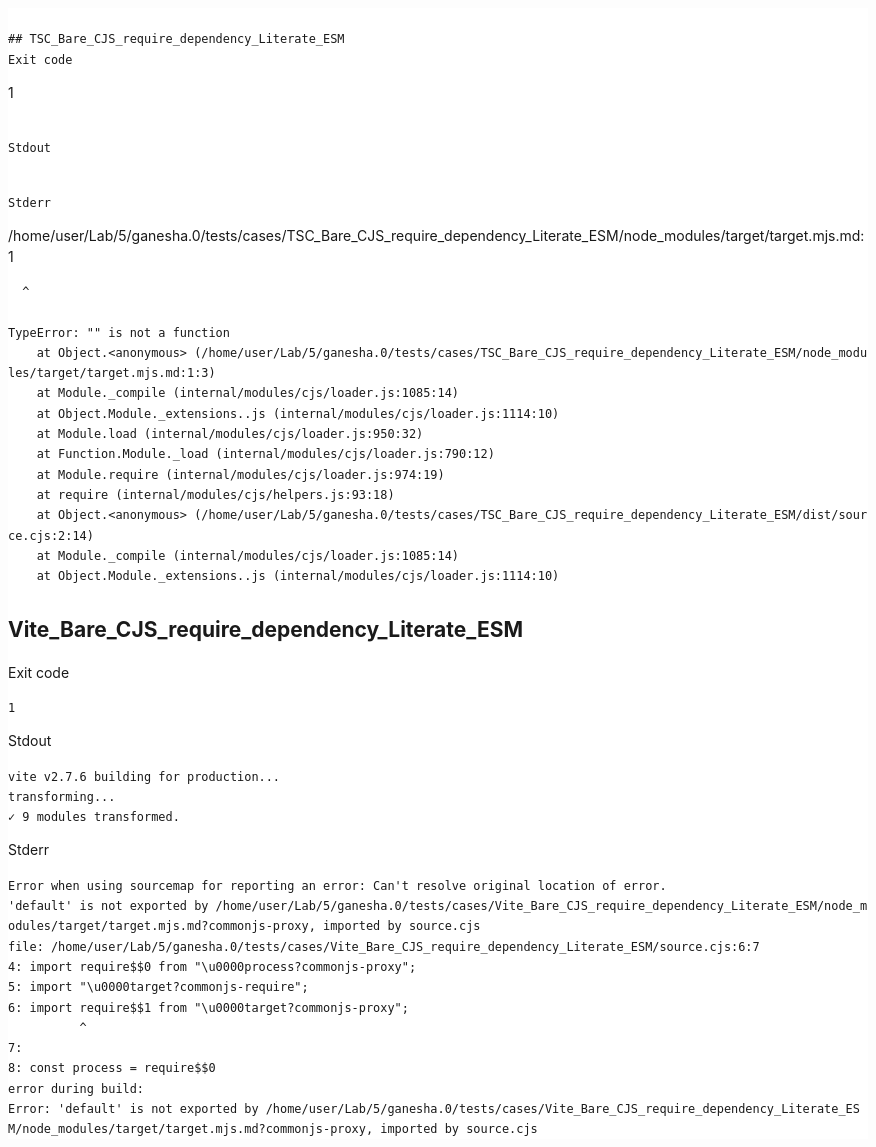 ```

## TSC_Bare_CJS_require_dependency_Literate_ESM
Exit code
```
1
```

Stdout
```

```

Stderr
```
/home/user/Lab/5/ganesha.0/tests/cases/TSC_Bare_CJS_require_dependency_Literate_ESM/node_modules/target/target.mjs.md:1
```
  ^

TypeError: "" is not a function
    at Object.<anonymous> (/home/user/Lab/5/ganesha.0/tests/cases/TSC_Bare_CJS_require_dependency_Literate_ESM/node_modules/target/target.mjs.md:1:3)
    at Module._compile (internal/modules/cjs/loader.js:1085:14)
    at Object.Module._extensions..js (internal/modules/cjs/loader.js:1114:10)
    at Module.load (internal/modules/cjs/loader.js:950:32)
    at Function.Module._load (internal/modules/cjs/loader.js:790:12)
    at Module.require (internal/modules/cjs/loader.js:974:19)
    at require (internal/modules/cjs/helpers.js:93:18)
    at Object.<anonymous> (/home/user/Lab/5/ganesha.0/tests/cases/TSC_Bare_CJS_require_dependency_Literate_ESM/dist/source.cjs:2:14)
    at Module._compile (internal/modules/cjs/loader.js:1085:14)
    at Object.Module._extensions..js (internal/modules/cjs/loader.js:1114:10)

```

## Vite_Bare_CJS_require_dependency_Literate_ESM
Exit code
```
1
```

Stdout
```
vite v2.7.6 building for production...
transforming...
✓ 9 modules transformed.

```

Stderr
```
Error when using sourcemap for reporting an error: Can't resolve original location of error.
'default' is not exported by  /home/user/Lab/5/ganesha.0/tests/cases/Vite_Bare_CJS_require_dependency_Literate_ESM/node_modules/target/target.mjs.md?commonjs-proxy, imported by source.cjs
file: /home/user/Lab/5/ganesha.0/tests/cases/Vite_Bare_CJS_require_dependency_Literate_ESM/source.cjs:6:7
4: import require$$0 from "\u0000process?commonjs-proxy";
5: import "\u0000target?commonjs-require";
6: import require$$1 from "\u0000target?commonjs-proxy";
          ^
7: 
8: const process = require$$0
error during build:
Error: 'default' is not exported by  /home/user/Lab/5/ganesha.0/tests/cases/Vite_Bare_CJS_require_dependency_Literate_ESM/node_modules/target/target.mjs.md?commonjs-proxy, imported by source.cjs
```